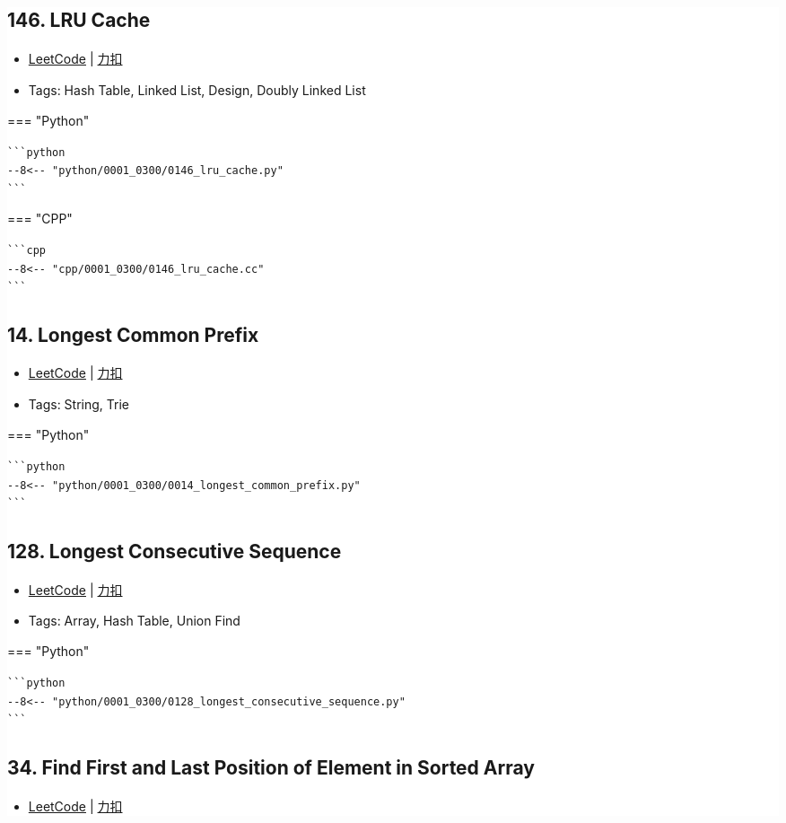 

## 146. LRU Cache

-    [LeetCode](https://leetcode.com/problems/lru-cache/) | [力扣](https://leetcode.cn/problems/lru-cache/)

-   Tags: Hash Table, Linked List, Design, Doubly Linked List

=== "Python"

    ```python
    --8<-- "python/0001_0300/0146_lru_cache.py"
    ```

=== "CPP"

    ```cpp
    --8<-- "cpp/0001_0300/0146_lru_cache.cc"
    ```



## 14. Longest Common Prefix

-    [LeetCode](https://leetcode.com/problems/longest-common-prefix/) | [力扣](https://leetcode.cn/problems/longest-common-prefix/)

-   Tags: String, Trie

=== "Python"

    ```python
    --8<-- "python/0001_0300/0014_longest_common_prefix.py"
    ```



## 128. Longest Consecutive Sequence

-    [LeetCode](https://leetcode.com/problems/longest-consecutive-sequence/) | [力扣](https://leetcode.cn/problems/longest-consecutive-sequence/)

-   Tags: Array, Hash Table, Union Find

=== "Python"

    ```python
    --8<-- "python/0001_0300/0128_longest_consecutive_sequence.py"
    ```



## 34. Find First and Last Position of Element in Sorted Array

-    [LeetCode](https://leetcode.com/problems/find-first-and-last-position-of-element-in-sorted-array/) | [力扣](https://leetcode.cn/problems/find-first-and-last-position-of-element-in-sorted-array/)
